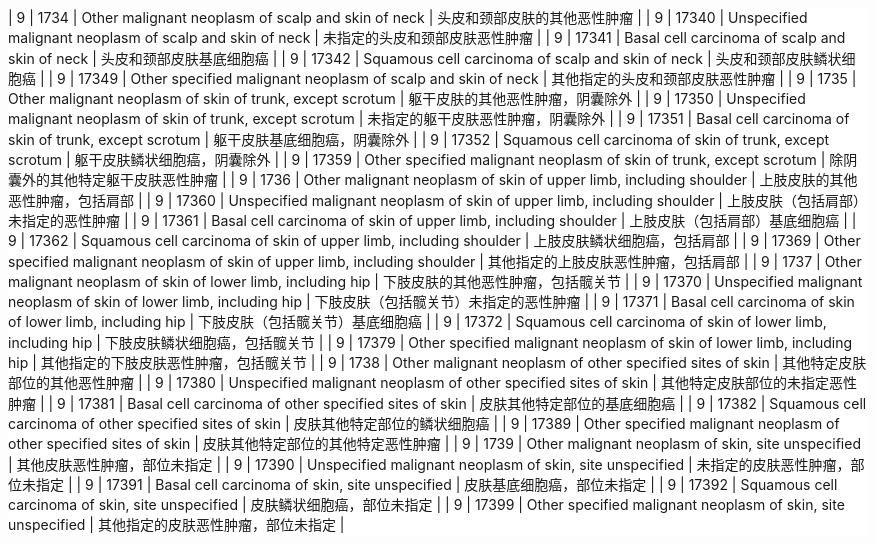 | 9         | 1734      | Other malignant neoplasm of scalp and skin of neck                                                                               | 头皮和颈部皮肤的其他恶性肿瘤                           |
| 9         | 17340     | Unspecified malignant neoplasm of scalp and skin of neck                                                                         | 未指定的头皮和颈部皮肤恶性肿瘤                          |
| 9         | 17341     | Basal cell carcinoma of scalp and skin of neck                                                                                   | 头皮和颈部皮肤基底细胞癌                             |
| 9         | 17342     | Squamous cell carcinoma of scalp and skin of neck                                                                                | 头皮和颈部皮肤鳞状细胞癌                             |
| 9         | 17349     | Other specified malignant neoplasm of scalp and skin of neck                                                                     | 其他指定的头皮和颈部皮肤恶性肿瘤                         |
| 9         | 1735      | Other malignant neoplasm of skin of trunk, except scrotum                                                                        | 躯干皮肤的其他恶性肿瘤，阴囊除外                         |
| 9         | 17350     | Unspecified malignant neoplasm of skin of trunk, except scrotum                                                                  | 未指定的躯干皮肤恶性肿瘤，阴囊除外                        |
| 9         | 17351     | Basal cell carcinoma of skin of trunk, except scrotum                                                                            | 躯干皮肤基底细胞癌，阴囊除外                           |
| 9         | 17352     | Squamous cell carcinoma of skin of trunk, except scrotum                                                                         | 躯干皮肤鳞状细胞癌，阴囊除外                           |
| 9         | 17359     | Other specified malignant neoplasm of skin of trunk, except scrotum                                                              | 除阴囊外的其他特定躯干皮肤恶性肿瘤                        |
| 9         | 1736      | Other malignant neoplasm of skin of upper limb, including shoulder                                                               | 上肢皮肤的其他恶性肿瘤，包括肩部                         |
| 9         | 17360     | Unspecified malignant neoplasm of skin of upper limb, including shoulder                                                         | 上肢皮肤（包括肩部）未指定的恶性肿瘤                       |
| 9         | 17361     | Basal cell carcinoma of skin of upper limb, including shoulder                                                                   | 上肢皮肤（包括肩部）基底细胞癌                          |
| 9         | 17362     | Squamous cell carcinoma of skin of upper limb, including shoulder                                                                | 上肢皮肤鳞状细胞癌，包括肩部                           |
| 9         | 17369     | Other specified malignant neoplasm of skin of upper limb, including shoulder                                                     | 其他指定的上肢皮肤恶性肿瘤，包括肩部                       |
| 9         | 1737      | Other malignant neoplasm of skin of lower limb, including hip                                                                    | 下肢皮肤的其他恶性肿瘤，包括髋关节                        |
| 9         | 17370     | Unspecified malignant neoplasm of skin of lower limb, including hip                                                              | 下肢皮肤（包括髋关节）未指定的恶性肿瘤                      |
| 9         | 17371     | Basal cell carcinoma of skin of lower limb, including hip                                                                        | 下肢皮肤（包括髋关节）基底细胞癌                         |
| 9         | 17372     | Squamous cell carcinoma of skin of lower limb, including hip                                                                     | 下肢皮肤鳞状细胞癌，包括髋关节                          |
| 9         | 17379     | Other specified malignant neoplasm of skin of lower limb, including hip                                                          | 其他指定的下肢皮肤恶性肿瘤，包括髋关节                      |
| 9         | 1738      | Other malignant neoplasm of other specified sites of skin                                                                        | 其他特定皮肤部位的其他恶性肿瘤                          |
| 9         | 17380     | Unspecified malignant neoplasm of other specified sites of skin                                                                  | 其他特定皮肤部位的未指定恶性肿瘤                         |
| 9         | 17381     | Basal cell carcinoma of other specified sites of skin                                                                            | 皮肤其他特定部位的基底细胞癌                           |
| 9         | 17382     | Squamous cell carcinoma of other specified sites of skin                                                                         | 皮肤其他特定部位的鳞状细胞癌                           |
| 9         | 17389     | Other specified malignant neoplasm of other specified sites of skin                                                              | 皮肤其他特定部位的其他特定恶性肿瘤                        |
| 9         | 1739      | Other malignant neoplasm of skin, site unspecified                                                                               | 其他皮肤恶性肿瘤，部位未指定                           |
| 9         | 17390     | Unspecified malignant neoplasm of skin, site unspecified                                                                         | 未指定的皮肤恶性肿瘤，部位未指定                         |
| 9         | 17391     | Basal cell carcinoma of skin, site unspecified                                                                                   | 皮肤基底细胞癌，部位未指定                            |
| 9         | 17392     | Squamous cell carcinoma of skin, site unspecified                                                                                | 皮肤鳞状细胞癌，部位未指定                            |
| 9         | 17399     | Other specified malignant neoplasm of skin, site unspecified                                                                     | 其他指定的皮肤恶性肿瘤，部位未指定                        |